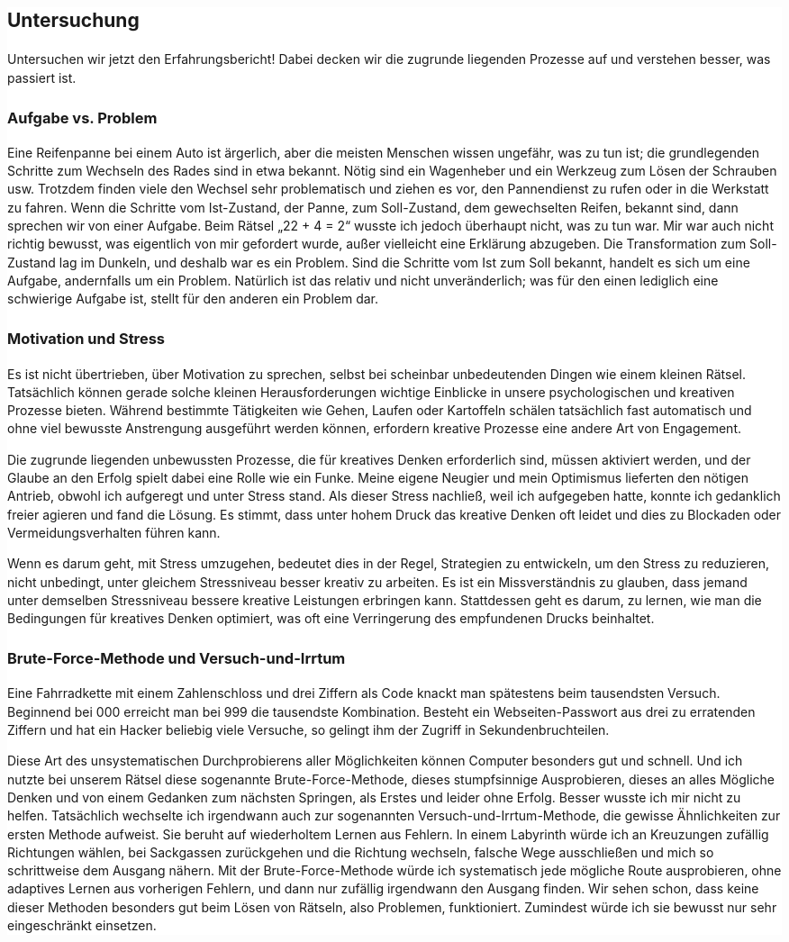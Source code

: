 ## Untersuchung  
Untersuchen wir jetzt den Erfahrungsbericht! Dabei decken wir die zugrunde liegenden Prozesse auf und verstehen besser, was passiert ist.  

### Aufgabe vs. Problem  
Eine Reifenpanne bei einem Auto ist ärgerlich, aber die meisten Menschen wissen ungefähr, was zu tun ist; die grundlegenden Schritte zum Wechseln des Rades sind in etwa bekannt. Nötig sind ein Wagenheber und ein Werkzeug zum Lösen der Schrauben usw. Trotzdem finden viele den Wechsel sehr problematisch und ziehen es vor, den Pannendienst zu rufen oder in die Werkstatt zu fahren. Wenn die Schritte vom Ist-Zustand, der Panne, zum Soll-Zustand, dem gewechselten Reifen, bekannt sind, dann sprechen wir von einer Aufgabe. Beim Rätsel „22 + 4 = 2“ wusste ich jedoch überhaupt nicht, was zu tun war. Mir war auch nicht richtig bewusst, was eigentlich von mir gefordert wurde, außer vielleicht eine Erklärung abzugeben. Die Transformation zum Soll-Zustand lag im Dunkeln, und deshalb war es ein Problem. Sind die Schritte vom Ist zum Soll bekannt, handelt es sich um eine Aufgabe, andernfalls um ein Problem. Natürlich ist das relativ und nicht unveränderlich; was für den einen lediglich eine schwierige Aufgabe ist, stellt für den anderen ein Problem dar.  

### Motivation und Stress  
Es ist nicht übertrieben, über Motivation zu sprechen, selbst bei scheinbar unbedeutenden Dingen wie einem kleinen Rätsel. Tatsächlich können gerade solche kleinen Herausforderungen wichtige Einblicke in unsere psychologischen und kreativen Prozesse bieten. Während bestimmte Tätigkeiten wie Gehen, Laufen oder Kartoffeln schälen tatsächlich fast automatisch und ohne viel bewusste Anstrengung ausgeführt werden können, erfordern kreative Prozesse eine andere Art von Engagement.

Die zugrunde liegenden unbewussten Prozesse, die für kreatives Denken erforderlich sind, müssen aktiviert werden, und der Glaube an den Erfolg spielt dabei eine Rolle wie ein Funke. Meine eigene Neugier und mein Optimismus lieferten den nötigen Antrieb, obwohl ich aufgeregt und unter Stress stand. Als dieser Stress nachließ, weil ich aufgegeben hatte, konnte ich gedanklich freier agieren und fand die Lösung. Es stimmt, dass unter hohem Druck das kreative Denken oft leidet und dies zu Blockaden oder Vermeidungsverhalten führen kann.

Wenn es darum geht, mit Stress umzugehen, bedeutet dies in der Regel, Strategien zu entwickeln, um den Stress zu reduzieren, nicht unbedingt, unter gleichem Stressniveau besser kreativ zu arbeiten. Es ist ein Missverständnis zu glauben, dass jemand unter demselben Stressniveau bessere kreative Leistungen erbringen kann. Stattdessen geht es darum, zu lernen, wie man die Bedingungen für kreatives Denken optimiert, was oft eine Verringerung des empfundenen Drucks beinhaltet.  

### Brute-Force-Methode und Versuch-und-Irrtum  
Eine Fahrradkette mit einem Zahlenschloss und drei Ziffern als Code knackt man spätestens beim tausendsten Versuch. Beginnend bei 000 erreicht man bei 999 die tausendste Kombination. Besteht ein Webseiten-Passwort aus drei zu erratenden Ziffern und hat ein Hacker beliebig viele Versuche, so gelingt ihm der Zugriff in Sekundenbruchteilen. 

Diese Art des unsystematischen Durchprobierens aller Möglichkeiten können Computer besonders gut und schnell. Und ich nutzte bei unserem Rätsel diese sogenannte Brute-Force-Methode, dieses stumpfsinnige Ausprobieren, dieses an alles Mögliche Denken und von einem Gedanken zum nächsten Springen, als Erstes und leider ohne Erfolg. Besser wusste ich mir nicht zu helfen. Tatsächlich wechselte ich irgendwann auch zur sogenannten Versuch-und-Irrtum-Methode, die gewisse Ähnlichkeiten zur ersten Methode aufweist. Sie beruht auf wiederholtem Lernen aus Fehlern. In einem Labyrinth würde ich an Kreuzungen zufällig Richtungen wählen, bei Sackgassen zurückgehen und die Richtung wechseln, falsche Wege ausschließen und mich so schrittweise dem Ausgang nähern. Mit der Brute-Force-Methode würde ich systematisch jede mögliche Route ausprobieren, ohne adaptives Lernen aus vorherigen Fehlern, und dann nur zufällig irgendwann den Ausgang finden. Wir sehen schon, dass keine dieser Methoden besonders gut beim Lösen von Rätseln, also Problemen, funktioniert. Zumindest würde ich sie bewusst nur sehr eingeschränkt einsetzen.  
